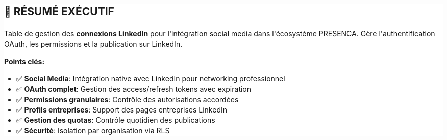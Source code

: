 ## 🎯 RÉSUMÉ EXÉCUTIF
Table de gestion des **connexions LinkedIn** pour l'intégration social media dans l'écosystème PRESENCA. Gère l'authentification OAuth, les permissions et la publication sur LinkedIn.

**Points clés:**
- ✅ **Social Media**: Intégration native avec LinkedIn pour networking professionnel
- ✅ **OAuth complet**: Gestion des access/refresh tokens avec expiration
- ✅ **Permissions granulaires**: Contrôle des autorisations accordées
- ✅ **Profils entreprises**: Support des pages entreprises LinkedIn
- ✅ **Gestion des quotas**: Contrôle quotidien des publications
- ✅ **Sécurité**: Isolation par organisation via RLS